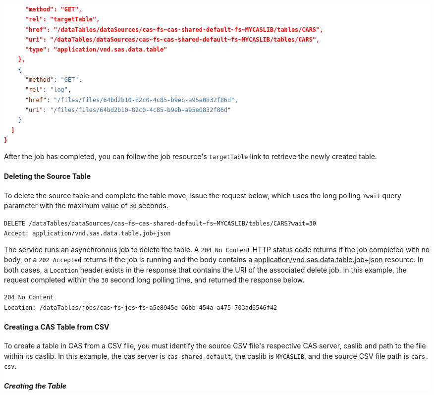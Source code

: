 ```json
      "method": "GET",
      "rel": "targetTable",
      "href": "/dataTables/dataSources/cas~fs~cas-shared-default~fs~MYCASLIB/tables/CARS",
      "uri": "/dataTables/dataSources/cas~fs~cas-shared-default~fs~MYCASLIB/tables/CARS",
      "type": "application/vnd.sas.data.table"
    },
    {
      "method": "GET",
      "rel": "log",
      "href": "/files/files/64bd2b10-82c0-4c85-b9eb-a95e0832f86d",
      "uri": "/files/files/64bd2b10-82c0-4c85-b9eb-a95e0832f86d"
    }
  ]
}
```

After the job has completed, you can follow the job resource's `targetTable`
link to retrieve the newly created table.

#### <a name='example-delete-table'>Deleting the Source Table</a>

To delete the source table and complete the table move, issue the request below,
which uses the long polling `?wait` query parameter with the maximum value of
`30` seconds.

```
DELETE /dataTables/dataSources/cas~fs~cas-shared-default~fs~MYCASLIB/tables/CARS?wait=30
Accept: application/vnd.sas.data.table.job+json
```

The service runs an asynchronous job to delete the table. A `204 No Content`
HTTP status code returns if the job completed with no body, or a `202 Accepted`
returns if the job is running and the body contains a
[application/vnd.sas.data.table.job+json](https://developer.sas.com/rest-apis/dataTables/getJob)
resource. In both cases, a `Location` header exists in the response that
contains the URI of the associated delete job. In this example, the request
completed within the `30` second long polling time, and returned the response
below.

```
204 No Content
Location: /dataTables/jobs/cas~fs~jes~fs~a5e8945e-06bb-454a-a475-703ad6546f42
```

#### <a name='example-create-cas-table'>Creating a CAS Table from CSV</a>

To create a table in CAS from a CSV file, you must identify the source CSV
file's respective CAS server, caslib and path to the file within its caslib. In
this example, the cas server is `cas-shared-default`, the caslib is `MYCASLIB`,
and the source CSV file path is `cars.csv`.

##### Creating the Table
